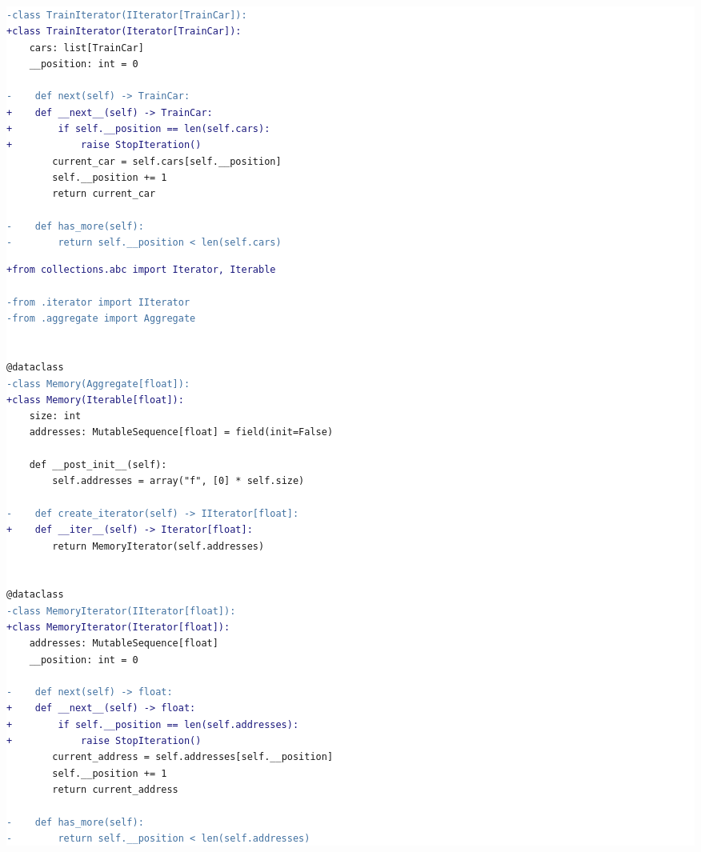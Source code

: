 ```diff
-class TrainIterator(IIterator[TrainCar]):
+class TrainIterator(Iterator[TrainCar]):
    cars: list[TrainCar]
    __position: int = 0

-    def next(self) -> TrainCar:
+    def __next__(self) -> TrainCar:
+        if self.__position == len(self.cars):
+            raise StopIteration()
        current_car = self.cars[self.__position]
        self.__position += 1
        return current_car

-    def has_more(self):
-        return self.__position < len(self.cars)

```


```diff
+from collections.abc import Iterator, Iterable

-from .iterator import IIterator
-from .aggregate import Aggregate


@dataclass
-class Memory(Aggregate[float]):
+class Memory(Iterable[float]):
    size: int
    addresses: MutableSequence[float] = field(init=False)

    def __post_init__(self):
        self.addresses = array("f", [0] * self.size)

-    def create_iterator(self) -> IIterator[float]:
+    def __iter__(self) -> Iterator[float]:
        return MemoryIterator(self.addresses)


@dataclass
-class MemoryIterator(IIterator[float]):
+class MemoryIterator(Iterator[float]):
    addresses: MutableSequence[float]
    __position: int = 0

-    def next(self) -> float:
+    def __next__(self) -> float:
+        if self.__position == len(self.addresses):
+            raise StopIteration()
        current_address = self.addresses[self.__position]
        self.__position += 1
        return current_address

-    def has_more(self):
-        return self.__position < len(self.addresses)
```

